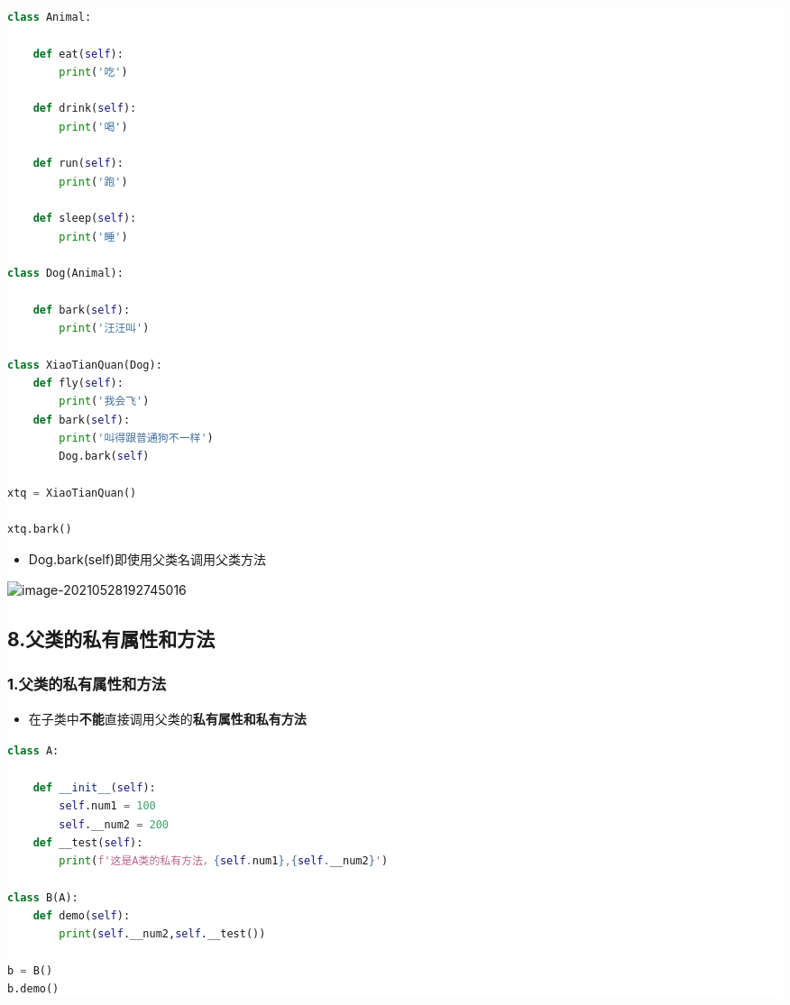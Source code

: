 ```python
class Animal:

    def eat(self):
        print('吃')

    def drink(self):
        print('喝')

    def run(self):
        print('跑')

    def sleep(self):
        print('睡')

class Dog(Animal):

    def bark(self):
        print('汪汪叫')

class XiaoTianQuan(Dog):
    def fly(self):
        print('我会飞')
    def bark(self):
        print('叫得跟普通狗不一样')
        Dog.bark(self)

xtq = XiaoTianQuan()

xtq.bark()
```

- Dog.bark(self)即使用父类名调用父类方法

![image-20210528192745016](D:/1学习/1笔记/Linux基础_imgs/image-20210528192745016.png)

## 8.父类的私有属性和方法

### 1.父类的私有属性和方法

- 在子类中**不能**直接调用父类的**私有属性和私有方法**

```python
class A:

    def __init__(self):
        self.num1 = 100
        self.__num2 = 200
    def __test(self):
        print(f'这是A类的私有方法，{self.num1},{self.__num2}')

class B(A):
    def demo(self):
        print(self.__num2,self.__test())

b = B()
b.demo()
```

